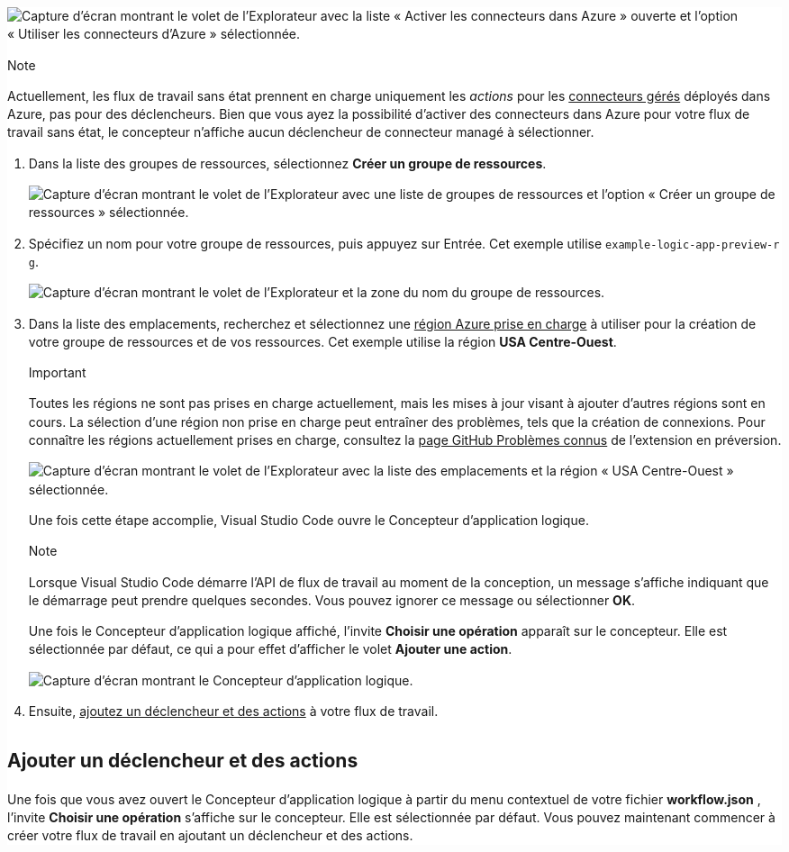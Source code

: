    ![Capture d’écran montrant le volet de l’Explorateur avec la liste « Activer les connecteurs dans Azure » ouverte et l’option « Utiliser les connecteurs d’Azure » sélectionnée.](./media/create-stateful-stateless-workflows-visual-studio-code/use-connectors-from-azure.png)

   > [!NOTE]
   > Actuellement, les flux de travail sans état prennent en charge uniquement les *actions* pour les [connecteurs gérés](../connectors/apis-list.md#managed-api-connectors) déployés dans Azure, pas pour des déclencheurs. Bien que vous ayez la possibilité d’activer des connecteurs dans Azure pour votre flux de travail sans état, le concepteur n’affiche aucun déclencheur de connecteur managé à sélectionner.

1. Dans la liste des groupes de ressources, sélectionnez **Créer un groupe de ressources**.

   ![Capture d’écran montrant le volet de l’Explorateur avec une liste de groupes de ressources et l’option « Créer un groupe de ressources » sélectionnée.](./media/create-stateful-stateless-workflows-visual-studio-code/create-select-resource-group.png)

1. Spécifiez un nom pour votre groupe de ressources, puis appuyez sur Entrée. Cet exemple utilise `example-logic-app-preview-rg`.

   ![Capture d’écran montrant le volet de l’Explorateur et la zone du nom du groupe de ressources.](./media/create-stateful-stateless-workflows-visual-studio-code/enter-name-for-resource-group.png)

1. Dans la liste des emplacements, recherchez et sélectionnez une [région Azure prise en charge](https://github.com/Azure/logicapps/blob/master/articles/logic-apps-public-preview-known-issues.md#available-regions) à utiliser pour la création de votre groupe de ressources et de vos ressources. Cet exemple utilise la région **USA Centre-Ouest**.

   > [!IMPORTANT]
   > Toutes les régions ne sont pas prises en charge actuellement, mais les mises à jour visant à ajouter d’autres régions sont en cours. La sélection d’une région non prise en charge peut entraîner des problèmes, tels que la création de connexions. Pour connaître les régions actuellement prises en charge, consultez la [page GitHub Problèmes connus](https://github.com/Azure/logicapps/blob/master/articles/logic-apps-public-preview-known-issues.md#available-regions) de l’extension en préversion.

   ![Capture d’écran montrant le volet de l’Explorateur avec la liste des emplacements et la région « USA Centre-Ouest » sélectionnée.](./media/create-stateful-stateless-workflows-visual-studio-code/select-azure-region.png)

   Une fois cette étape accomplie, Visual Studio Code ouvre le Concepteur d’application logique.

   > [!NOTE]
   > Lorsque Visual Studio Code démarre l’API de flux de travail au moment de la conception, un message s’affiche indiquant que le démarrage peut prendre quelques secondes. Vous pouvez ignorer ce message ou sélectionner **OK**.

   Une fois le Concepteur d’application logique affiché, l’invite **Choisir une opération** apparaît sur le concepteur. Elle est sélectionnée par défaut, ce qui a pour effet d’afficher le volet **Ajouter une action**.

   ![Capture d’écran montrant le Concepteur d’application logique.](./media/create-stateful-stateless-workflows-visual-studio-code/workflow-app-designer.png)

1. Ensuite, [ajoutez un déclencheur et des actions](#add-trigger-actions) à votre flux de travail.

<a name="add-trigger-actions"></a>

## <a name="add-a-trigger-and-actions"></a>Ajouter un déclencheur et des actions

Une fois que vous avez ouvert le Concepteur d’application logique à partir du menu contextuel de votre fichier **workflow.json** , l’invite **Choisir une opération** s’affiche sur le concepteur. Elle est sélectionnée par défaut. Vous pouvez maintenant commencer à créer votre flux de travail en ajoutant un déclencheur et des actions.


   [aborted-icon]: ./media/create-stateful-stateless-workflows-visual-studio-code/aborted.png
   [cancelled-icon]: ./media/create-stateful-stateless-workflows-visual-studio-code/cancelled.png
   [failed-icon]: ./media/create-stateful-stateless-workflows-visual-studio-code/failed.png
   [running-icon]: ./media/create-stateful-stateless-workflows-visual-studio-code/running.png
   [skipped-icon]: ./media/create-stateful-stateless-workflows-visual-studio-code/skipped.png
   [succeeded-icon]: ./media/create-stateful-stateless-workflows-visual-studio-code/succeeded.png
   [succeeded-with-retries-icon]: ./media/create-stateful-stateless-workflows-visual-studio-code/succeeded-with-retries.png
   [timed-out-icon]: ./media/create-stateful-stateless-workflows-visual-studio-code/timed-out.png
   [waiting-icon]: ./media/create-stateful-stateless-workflows-visual-studio-code/waiting.png